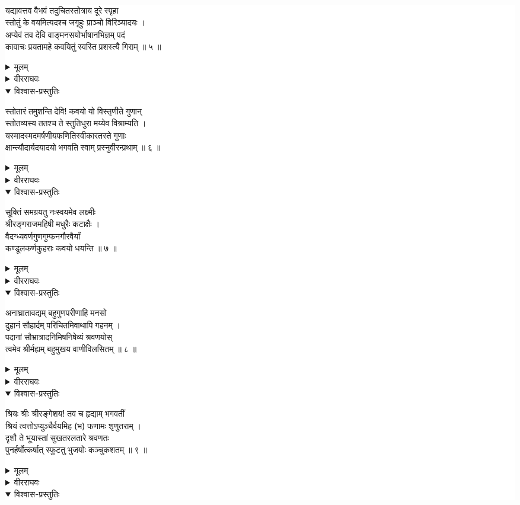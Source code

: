 यद्यावत्तव वैभवं तदुचितस्तोत्राय दूरे स्पृहा   
स्तोतुं के वयमित्यदश्च जगृहुः प्राञ्चो विरिञ्यादयः ।  
अप्येवं तव देवि वाङ्मनसयोर्भाषानभिज्ञम् पदं  
कावाचः प्रयतामहे कवयितुं स्वस्ति प्रशस्त्यै गिराम् ॥ ५ ॥
</details>

<details><summary>मूलम्</summary></details>

<details><summary>वीरराघवः</summary></details>

<details open><summary>विश्वास-प्रस्तुतिः</summary>

स्तोतारं तमुशन्ति देवि! कवयो यो विस्तृणीते गुणान्  
स्तोतव्यस्य ततश्च ते स्तुतिधुरा मय्येव विश्राम्यति ।  
यस्मादस्मदमर्षणीयफणितिस्वीकारतस्ते गुणाः  
क्षान्त्यौदार्यदयादयो भगवति स्वाम् प्रस्नुवीरन्प्रथाम् ॥ ६ ॥
</details>

<details><summary>मूलम्</summary></details>

<details><summary>वीरराघवः</summary></details>

<details open><summary>विश्वास-प्रस्तुतिः</summary>

सूक्तिं समग्रयतु नःस्वयमेव लक्ष्मीः  
श्रीरङ्गराजमहिषी मधुरैः कटाक्षैः ।  
वैदग्ध्यवर्णगुणगुम्फनगौरवैर्यां  
कण्डूलकर्णकुहराः कवयो धयन्ति ॥ ७ ॥
</details>

<details><summary>मूलम्</summary></details>

<details><summary>वीरराघवः</summary></details>

<details open><summary>विश्वास-प्रस्तुतिः</summary>

अनाघ्रातावद्यम् बहुगुणपरीणाहि मनसो  
दुहानं सौहार्दम् परिचितमिवाथापि गहनम् ।  
पदानां सौभ्रात्रादनिमिषनिषेव्यं श्रवणयोस्   
त्वमेव श्रीर्मह्यम् बहुमुखय वाणीविलसितम् ॥ ८ ॥
</details>

<details><summary>मूलम्</summary></details>

<details><summary>वीरराघवः</summary></details>

<details open><summary>विश्वास-प्रस्तुतिः</summary>

श्रियः श्रीः श्रीरङ्गेशय! तव च हृद्याम् भगवतीं  
श्रियं त्वत्तोऽप्युञ्चैर्वयमिह (भ) फणामः शृणुतराम् ।  
दृशौ ते भूयास्तां सुखतरलतारे श्रवणतः   
पुनर्हर्षोत्कर्षात् स्फुटतु भुजयोः कञ्चुकशतम् ॥ ९ ॥
</details>

<details><summary>मूलम्</summary></details>

<details><summary>वीरराघवः</summary></details>

<details open><summary>विश्वास-प्रस्तुतिः</summary>
